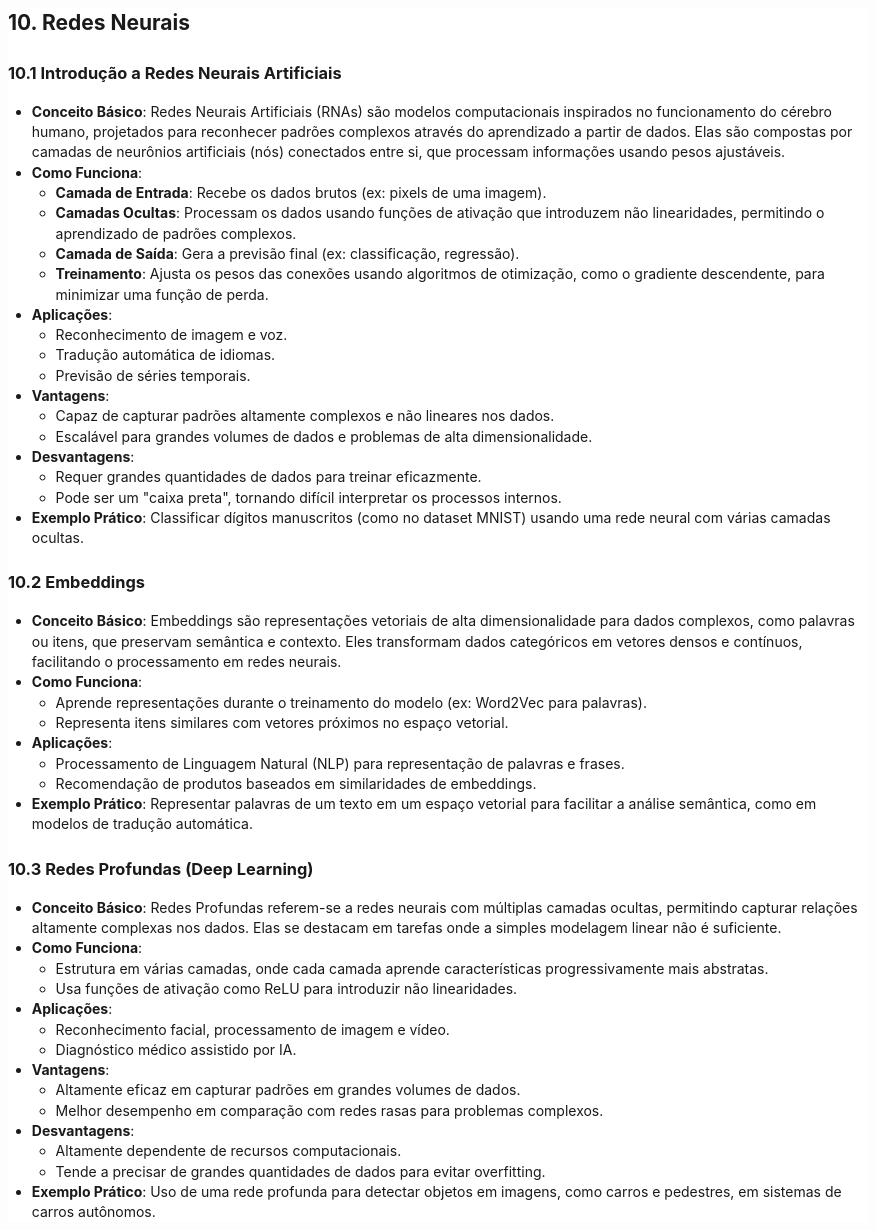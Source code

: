 ## 10. Redes Neurais

### 10.1 Introdução a Redes Neurais Artificiais
- **Conceito Básico**: Redes Neurais Artificiais (RNAs) são modelos computacionais inspirados no funcionamento do cérebro humano, projetados para reconhecer padrões complexos através do aprendizado a partir de dados. Elas são compostas por camadas de neurônios artificiais (nós) conectados entre si, que processam informações usando pesos ajustáveis.
- **Como Funciona**:
  - **Camada de Entrada**: Recebe os dados brutos (ex: pixels de uma imagem).
  - **Camadas Ocultas**: Processam os dados usando funções de ativação que introduzem não linearidades, permitindo o aprendizado de padrões complexos.
  - **Camada de Saída**: Gera a previsão final (ex: classificação, regressão).
  - **Treinamento**: Ajusta os pesos das conexões usando algoritmos de otimização, como o gradiente descendente, para minimizar uma função de perda.
- **Aplicações**:
  - Reconhecimento de imagem e voz.
  - Tradução automática de idiomas.
  - Previsão de séries temporais.
- **Vantagens**:
  - Capaz de capturar padrões altamente complexos e não lineares nos dados.
  - Escalável para grandes volumes de dados e problemas de alta dimensionalidade.
- **Desvantagens**:
  - Requer grandes quantidades de dados para treinar eficazmente.
  - Pode ser um "caixa preta", tornando difícil interpretar os processos internos.
- **Exemplo Prático**: Classificar dígitos manuscritos (como no dataset MNIST) usando uma rede neural com várias camadas ocultas.

### 10.2 Embeddings
- **Conceito Básico**: Embeddings são representações vetoriais de alta dimensionalidade para dados complexos, como palavras ou itens, que preservam semântica e contexto. Eles transformam dados categóricos em vetores densos e contínuos, facilitando o processamento em redes neurais.
- **Como Funciona**:
  - Aprende representações durante o treinamento do modelo (ex: Word2Vec para palavras).
  - Representa itens similares com vetores próximos no espaço vetorial.
- **Aplicações**:
  - Processamento de Linguagem Natural (NLP) para representação de palavras e frases.
  - Recomendação de produtos baseados em similaridades de embeddings.
- **Exemplo Prático**: Representar palavras de um texto em um espaço vetorial para facilitar a análise semântica, como em modelos de tradução automática.

### 10.3 Redes Profundas (Deep Learning)
- **Conceito Básico**: Redes Profundas referem-se a redes neurais com múltiplas camadas ocultas, permitindo capturar relações altamente complexas nos dados. Elas se destacam em tarefas onde a simples modelagem linear não é suficiente.
- **Como Funciona**:
  - Estrutura em várias camadas, onde cada camada aprende características progressivamente mais abstratas.
  - Usa funções de ativação como ReLU para introduzir não linearidades.
- **Aplicações**:
  - Reconhecimento facial, processamento de imagem e vídeo.
  - Diagnóstico médico assistido por IA.
- **Vantagens**:
  - Altamente eficaz em capturar padrões em grandes volumes de dados.
  - Melhor desempenho em comparação com redes rasas para problemas complexos.
- **Desvantagens**:
  - Altamente dependente de recursos computacionais.
  - Tende a precisar de grandes quantidades de dados para evitar overfitting.
- **Exemplo Prático**: Uso de uma rede profunda para detectar objetos em imagens, como carros e pedestres, em sistemas de carros autônomos.
